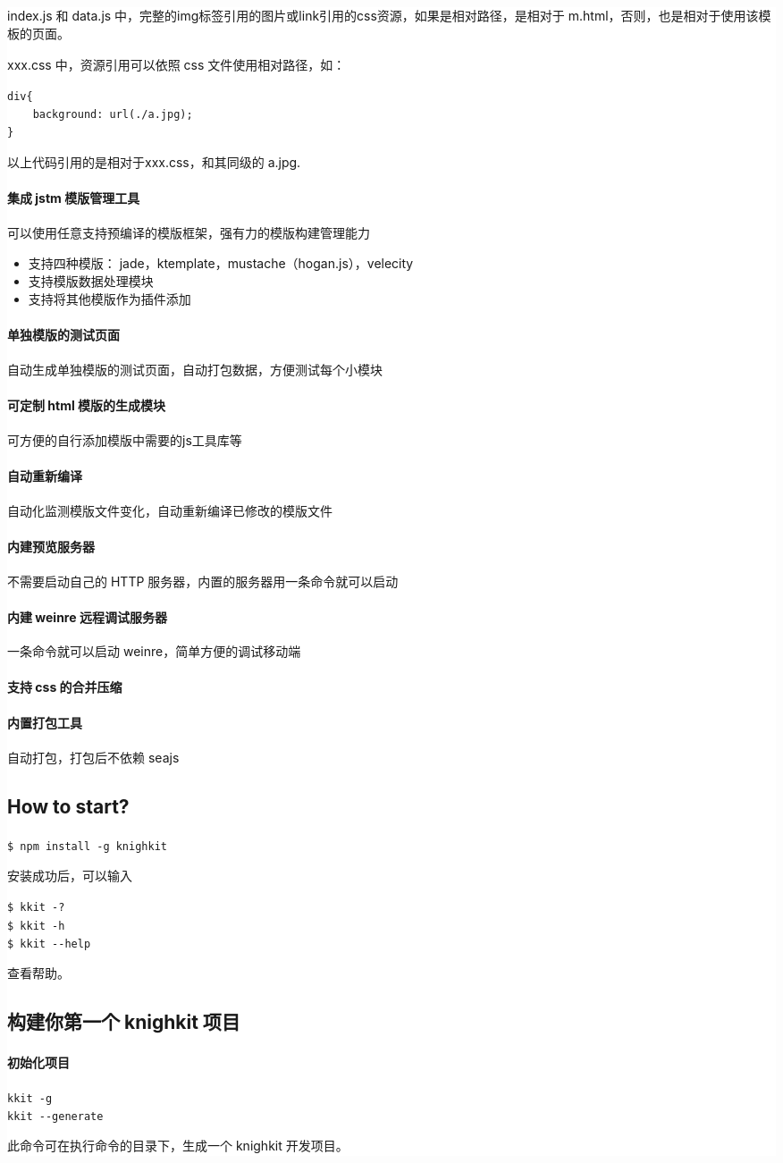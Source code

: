 index.js 和 data.js 中，完整的img标签引用的图片或link引用的css资源，如果是相对路径，是相对于 m.html，否则，也是相对于使用该模板的页面。

xxx.css 中，资源引用可以依照 css 文件使用相对路径，如：
```
div{
    background: url(./a.jpg);
}
```
以上代码引用的是相对于xxx.css，和其同级的 a.jpg.

#### 集成 jstm 模版管理工具
可以使用任意支持预编译的模版框架，强有力的模版构建管理能力
* 支持四种模版： jade，ktemplate，mustache（hogan.js），velecity
* 支持模版数据处理模块
* 支持将其他模版作为插件添加

#### 单独模版的测试页面
自动生成单独模版的测试页面，自动打包数据，方便测试每个小模块

#### 可定制 html 模版的生成模块
可方便的自行添加模版中需要的js工具库等

#### 自动重新编译
自动化监测模版文件变化，自动重新编译已修改的模版文件

#### 内建预览服务器
不需要启动自己的 HTTP 服务器，内置的服务器用一条命令就可以启动

#### 内建 weinre 远程调试服务器
一条命令就可以启动 weinre，简单方便的调试移动端

#### 支持 css 的合并压缩

#### 内置打包工具
自动打包，打包后不依赖 seajs

## How to start?
```
$ npm install -g knighkit
```
安装成功后，可以输入

```
$ kkit -?
$ kkit -h
$ kkit --help
```
查看帮助。

## 构建你第一个 knighkit 项目
#### 初始化项目
```
kkit -g
kkit --generate
```
此命令可在执行命令的目录下，生成一个 knighkit 开发项目。
